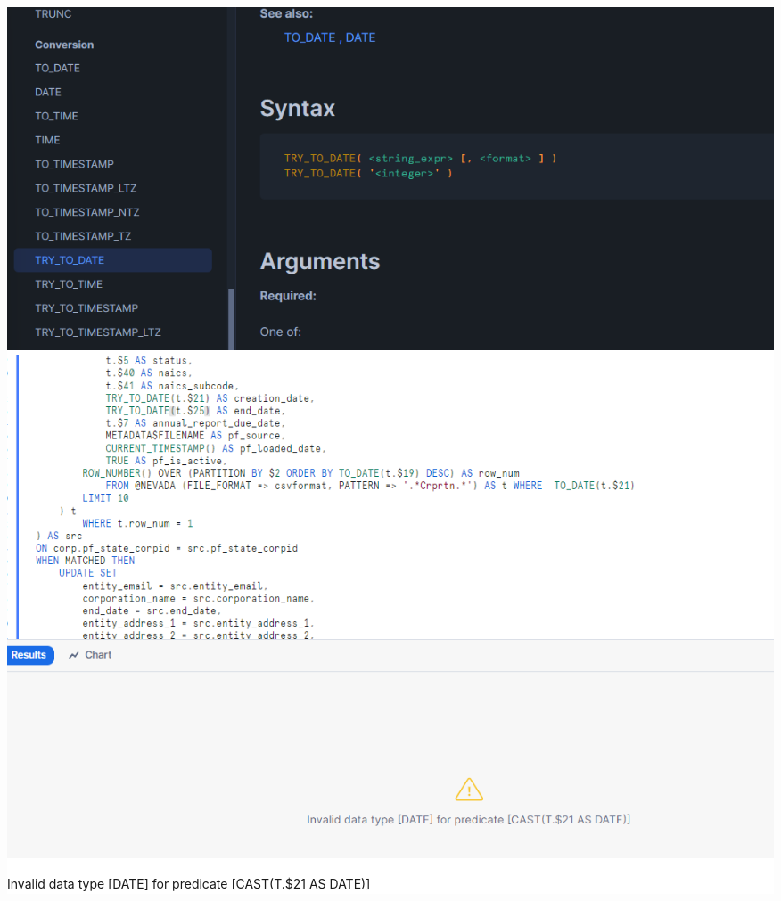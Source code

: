 ![](../../../../img/Pasted%20image%2020240528120112.png)![](../../../../img/Pasted%20image%2020240528120255.png)

Invalid data type [DATE] for predicate [CAST(T.$21 AS DATE)]